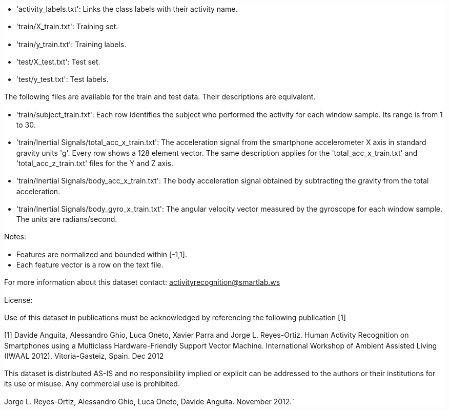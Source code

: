 -   'activity\_labels.txt': Links the class labels with their activity name.

-   'train/X\_train.txt': Training set.

-   'train/y\_train.txt': Training labels.

-   'test/X\_test.txt': Test set.

-   'test/y\_test.txt': Test labels.

The following files are available for the train and test data. Their descriptions are equivalent.

-   'train/subject\_train.txt': Each row identifies the subject who performed the activity for each window sample. Its range is from 1 to 30.

-   'train/Inertial Signals/total\_acc\_x\_train.txt': The acceleration signal from the smartphone accelerometer X axis in standard gravity units 'g'. Every row shows a 128 element vector. The same description applies for the 'total\_acc\_x\_train.txt' and 'total\_acc\_z\_train.txt' files for the Y and Z axis.

-   'train/Inertial Signals/body\_acc\_x\_train.txt': The body acceleration signal obtained by subtracting the gravity from the total acceleration.

-   'train/Inertial Signals/body\_gyro\_x\_train.txt': The angular velocity vector measured by the gyroscope for each window sample. The units are radians/second.

Notes:

-   Features are normalized and bounded within \[-1,1\].
-   Each feature vector is a row on the text file.

For more information about this dataset contact: <activityrecognition@smartlab.ws>

License:

Use of this dataset in publications must be acknowledged by referencing the following publication \[1\]

\[1\] Davide Anguita, Alessandro Ghio, Luca Oneto, Xavier Parra and Jorge L. Reyes-Ortiz. Human Activity Recognition on Smartphones using a Multiclass Hardware-Friendly Support Vector Machine. International Workshop of Ambient Assisted Living (IWAAL 2012). Vitoria-Gasteiz, Spain. Dec 2012

This dataset is distributed AS-IS and no responsibility implied or explicit can be addressed to the authors or their institutions for its use or misuse. Any commercial use is prohibited.

Jorge L. Reyes-Ortiz, Alessandro Ghio, Luca Oneto, Davide Anguita. November 2012.`
